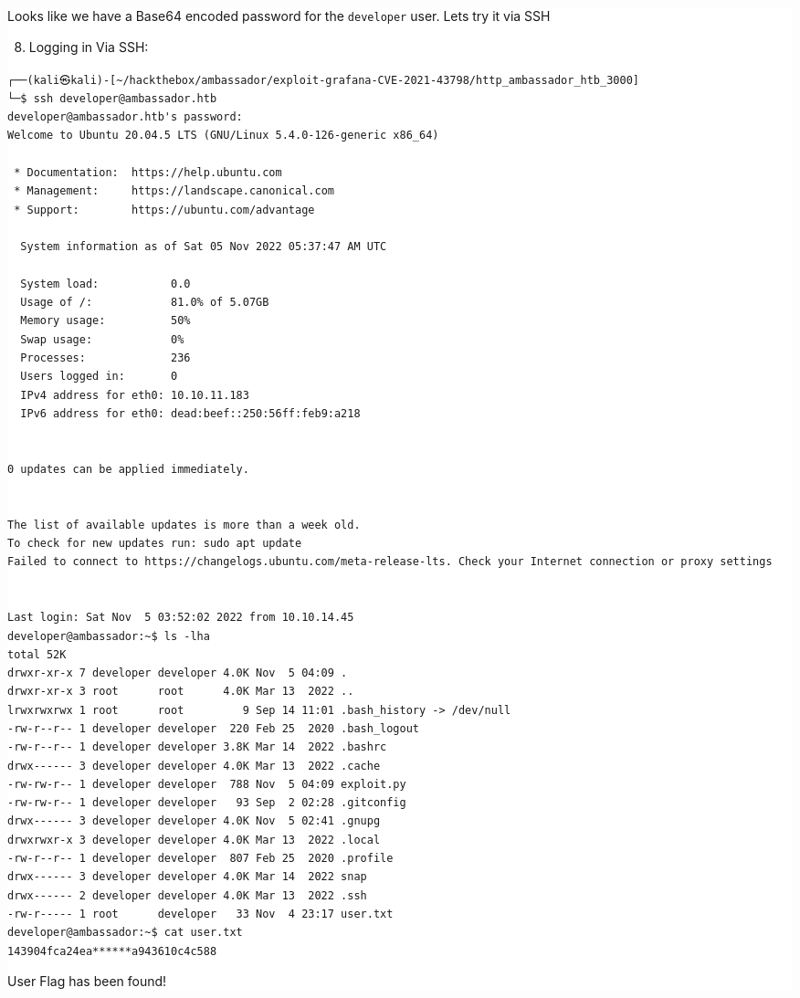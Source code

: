 ```
```
Looks like we have a Base64 encoded password for the `developer` user. Lets try it via SSH

8. Logging in Via SSH:
```
┌──(kali㉿kali)-[~/hackthebox/ambassador/exploit-grafana-CVE-2021-43798/http_ambassador_htb_3000]
└─$ ssh developer@ambassador.htb                      
developer@ambassador.htb's password: 
Welcome to Ubuntu 20.04.5 LTS (GNU/Linux 5.4.0-126-generic x86_64)

 * Documentation:  https://help.ubuntu.com
 * Management:     https://landscape.canonical.com
 * Support:        https://ubuntu.com/advantage

  System information as of Sat 05 Nov 2022 05:37:47 AM UTC

  System load:           0.0
  Usage of /:            81.0% of 5.07GB
  Memory usage:          50%
  Swap usage:            0%
  Processes:             236
  Users logged in:       0
  IPv4 address for eth0: 10.10.11.183
  IPv6 address for eth0: dead:beef::250:56ff:feb9:a218


0 updates can be applied immediately.


The list of available updates is more than a week old.
To check for new updates run: sudo apt update
Failed to connect to https://changelogs.ubuntu.com/meta-release-lts. Check your Internet connection or proxy settings


Last login: Sat Nov  5 03:52:02 2022 from 10.10.14.45
developer@ambassador:~$ ls -lha
total 52K
drwxr-xr-x 7 developer developer 4.0K Nov  5 04:09 .
drwxr-xr-x 3 root      root      4.0K Mar 13  2022 ..
lrwxrwxrwx 1 root      root         9 Sep 14 11:01 .bash_history -> /dev/null
-rw-r--r-- 1 developer developer  220 Feb 25  2020 .bash_logout
-rw-r--r-- 1 developer developer 3.8K Mar 14  2022 .bashrc
drwx------ 3 developer developer 4.0K Mar 13  2022 .cache
-rw-rw-r-- 1 developer developer  788 Nov  5 04:09 exploit.py
-rw-rw-r-- 1 developer developer   93 Sep  2 02:28 .gitconfig
drwx------ 3 developer developer 4.0K Nov  5 02:41 .gnupg
drwxrwxr-x 3 developer developer 4.0K Mar 13  2022 .local
-rw-r--r-- 1 developer developer  807 Feb 25  2020 .profile
drwx------ 3 developer developer 4.0K Mar 14  2022 snap
drwx------ 2 developer developer 4.0K Mar 13  2022 .ssh
-rw-r----- 1 root      developer   33 Nov  4 23:17 user.txt
developer@ambassador:~$ cat user.txt
143904fca24ea******a943610c4c588
```
User Flag has been found!
